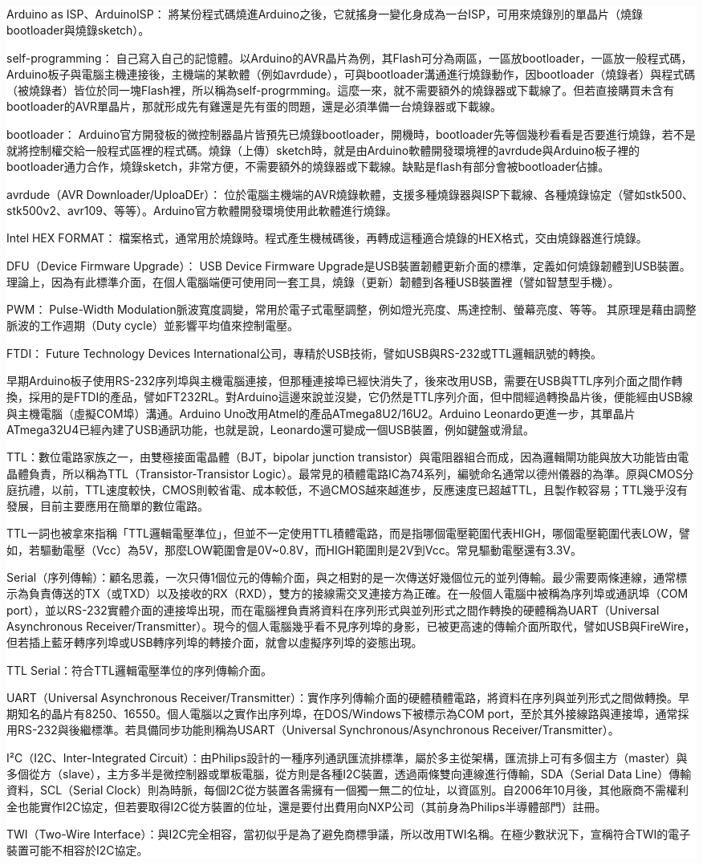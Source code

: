 
Arduino as ISP、ArduinoISP：
將某份程式碼燒進Arduino之後，它就搖身一變化身成為一台ISP，可用來燒錄別的單晶片（燒錄bootloader與燒錄sketch）。

self-programming：
自己寫入自己的記憶體。以Arduino的AVR晶片為例，其Flash可分為兩區，一區放bootloader，一區放一般程式碼，Arduino板子與電腦主機連接後，主機端的某軟體（例如avrdude），可與bootloader溝通進行燒錄動作，因bootloader（燒錄者）與程式碼（被燒錄者）皆位於同一塊Flash裡，所以稱為self-progrmming。這麼一來，就不需要額外的燒錄器或下載線了。但若直接購買未含有bootloader的AVR單晶片，那就形成先有雞還是先有蛋的問題，還是必須準備一台燒錄器或下載線。

bootloader：
Arduino官方開發板的微控制器晶片皆預先已燒錄bootloader，開機時，bootloader先等個幾秒看看是否要進行燒錄，若不是就將控制權交給一般程式區裡的程式碼。燒錄（上傳）sketch時，就是由Arduino軟體開發環境裡的avrdude與Arduino板子裡的bootloader通力合作，燒錄sketch，非常方便，不需要額外的燒錄器或下載線。缺點是flash有部分會被bootloader佔據。

avrdude（AVR Downloader/UploaDEr）：
位於電腦主機端的AVR燒錄軟體，支援多種燒錄器與ISP下載線、各種燒錄協定（譬如stk500、stk500v2、avr109、等等）。Arduino官方軟體開發環境使用此軟體進行燒錄。

Intel HEX FORMAT：
檔案格式，通常用於燒錄時。程式產生機械碼後，再轉成這種適合燒錄的HEX格式，交由燒錄器進行燒錄。

DFU（Device Firmware Upgrade）：
USB Device Firmware Upgrade是USB裝置韌體更新介面的標準，定義如何燒錄韌體到USB裝置。理論上，因為有此標準介面，在個人電腦端便可使用同一套工具，燒錄（更新）韌體到各種USB裝置裡（譬如智慧型手機）。

PWM：
Pulse-Width Modulation脈波寬度調變，常用於電子式電壓調整，例如燈光亮度、馬達控制、螢幕亮度、等等。 其原理是藉由調整脈波的工作週期（Duty cycle）並影響平均值來控制電壓。

FTDI：
Future Technology Devices International公司，專精於USB技術，譬如USB與RS-232或TTL邏輯訊號的轉換。

早期Arduino板子使用RS-232序列埠與主機電腦連接，但那種連接埠已經快消失了，後來改用USB，需要在USB與TTL序列介面之間作轉換，採用的是FTDI的產品，譬如FT232RL。對Arduino這邊來說並沒變，它仍然是TTL序列介面，但中間經過轉換晶片後，便能經由USB線與主機電腦（虛擬COM埠）溝通。Arduino Uno改用Atmel的產品ATmega8U2/16U2。Arduino Leonardo更進一步，其單晶片ATmega32U4已經內建了USB通訊功能，也就是說，Leonardo還可變成一個USB裝置，例如鍵盤或滑鼠。

TTL：數位電路家族之一，由雙極接面電晶體（BJT，bipolar junction transistor）與電阻器組合而成，因為邏輯閘功能與放大功能皆由電晶體負責，所以稱為TTL（Transistor-Transistor Logic）。最常見的積體電路IC為74系列，編號命名通常以德州儀器的為準。原與CMOS分庭抗禮，以前，TTL速度較快，CMOS則較省電、成本較低，不過CMOS越來越進步，反應速度已超越TTL，且製作較容易；TTL幾乎沒有發展，目前主要應用在簡單的數位電路。

TTL一詞也被拿來指稱「TTL邏輯電壓準位」，但並不一定使用TTL積體電路，而是指哪個電壓範圍代表HIGH，哪個電壓範圍代表LOW，譬如，若驅動電壓（Vcc）為5V，那麼LOW範圍會是0V~0.8V，而HIGH範圍則是2V到Vcc。常見驅動電壓還有3.3V。

Serial（序列傳輸）：顧名思義，一次只傳1個位元的傳輸介面，與之相對的是一次傳送好幾個位元的並列傳輸。最少需要兩條連線，通常標示為負責傳送的TX（或TXD）以及接收的RX（RXD），雙方的接線需交叉連接方為正確。在一般個人電腦中被稱為序列埠或通訊埠（COM port），並以RS-232實體介面的連接埠出現，而在電腦裡負責將資料在序列形式與並列形式之間作轉換的硬體稱為UART（Universal Asynchronous Receiver/Transmitter）。現今的個人電腦幾乎看不見序列埠的身影，已被更高速的傳輸介面所取代，譬如USB與FireWire，但若插上藍牙轉序列埠或USB轉序列埠的轉接介面，就會以虛擬序列埠的姿態出現。

TTL Serial：符合TTL邏輯電壓準位的序列傳輸介面。

UART（Universal Asynchronous Receiver/Transmitter）：實作序列傳輸介面的硬體積體電路，將資料在序列與並列形式之間做轉換。早期知名的晶片有8250、16550。個人電腦以之實作出序列埠，在DOS/Windows下被標示為COM port，至於其外接線路與連接埠，通常採用RS-232與後繼標準。若具備同步功能則稱為USART（Universal Synchronous/Asynchronous Receiver/Transmitter）。

I²C（I2C、Inter-Integrated Circuit）：由Philips設計的一種序列通訊匯流排標準，屬於多主從架構，匯流排上可有多個主方（master）與多個從方（slave），主方多半是微控制器或單板電腦，從方則是各種I2C裝置，透過兩條雙向連線進行傳輸，SDA（Serial Data Line）傳輸資料，SCL（Serial Clock）則為時脈，每個I2C從方裝置各需擁有一個獨一無二的位址，以資區別。自2006年10月後，其他廠商不需權利金也能實作I2C協定，但若要取得I2C從方裝置的位址，還是要付出費用向NXP公司（其前身為Philips半導體部門）註冊。

TWI（Two-Wire Interface）：與I2C完全相容，當初似乎是為了避免商標爭議，所以改用TWI名稱。在極少數狀況下，宣稱符合TWI的電子裝置可能不相容於I2C協定。

